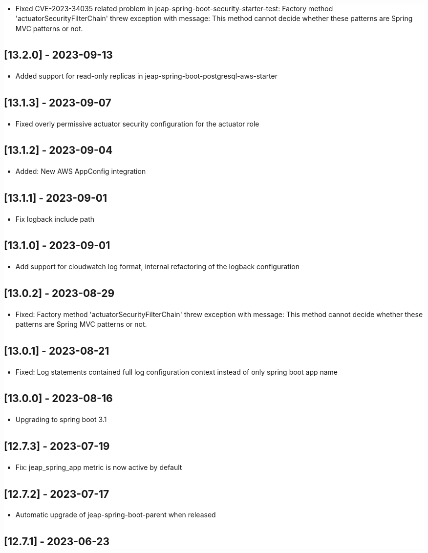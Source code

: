 - Fixed CVE-2023-34035 related problem in jeap-spring-boot-security-starter-test: Factory method 'actuatorSecurityFilterChain'
  threw exception with message: This method cannot decide whether these patterns are Spring MVC patterns or not.

## [13.2.0] - 2023-09-13

- Added support for read-only replicas in jeap-spring-boot-postgresql-aws-starter

## [13.1.3] - 2023-09-07

- Fixed overly permissive actuator security configuration for the actuator role

## [13.1.2] - 2023-09-04

- Added: New AWS AppConfig integration

## [13.1.1] - 2023-09-01

- Fix logback include path

## [13.1.0] - 2023-09-01

- Add support for cloudwatch log format, internal refactoring of the logback configuration

## [13.0.2] - 2023-08-29

- Fixed: Factory method 'actuatorSecurityFilterChain' threw exception with message: This method cannot decide whether
  these patterns are Spring MVC patterns or not.

## [13.0.1] - 2023-08-21

- Fixed: Log statements contained full log configuration context instead of only spring boot app name

## [13.0.0] - 2023-08-16

- Upgrading to spring boot 3.1

## [12.7.3] - 2023-07-19

- Fix: jeap_spring_app metric is now active by default

## [12.7.2] - 2023-07-17

- Automatic upgrade of jeap-spring-boot-parent when released

## [12.7.1] - 2023-06-23
